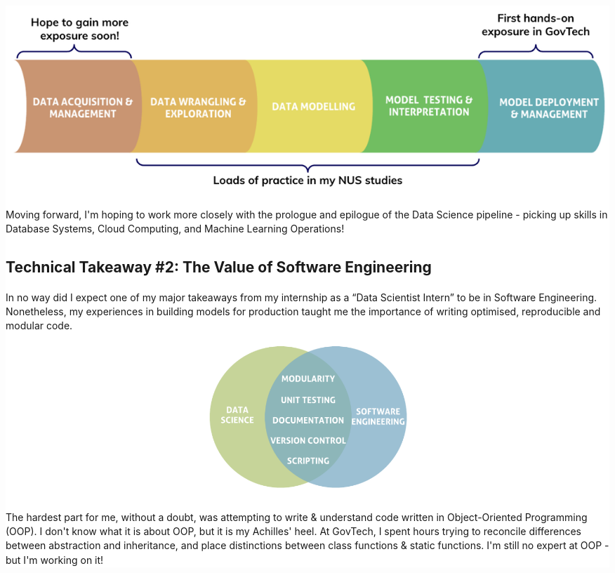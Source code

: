 ![Alt Text](/assets/img/pipeline.png)

Moving forward, I'm hoping to work more closely with the prologue and epilogue of the Data Science pipeline - picking up skills in Database Systems, Cloud Computing, and Machine Learning Operations!

## Technical Takeaway #2: The Value of Software Engineering

In no way did I expect one of my major takeaways from my internship as a “Data Scientist Intern” to be in Software Engineering. Nonetheless, my experiences in building models for production taught me the importance of writing optimised, reproducible and modular code.

<div style="text-align: center;">
	
<img src="/assets/img/software-eng.png" alt ="alt" width="300"/>

</div>

The hardest part for me, without a doubt, was attempting to write & understand code written in Object-Oriented Programming (OOP). I don't know what it is about OOP, but it is my Achilles' heel. At GovTech, I spent hours trying to reconcile differences between abstraction and inheritance, and place distinctions between class functions & static functions. I'm still no expert at OOP - but I'm working on it!
